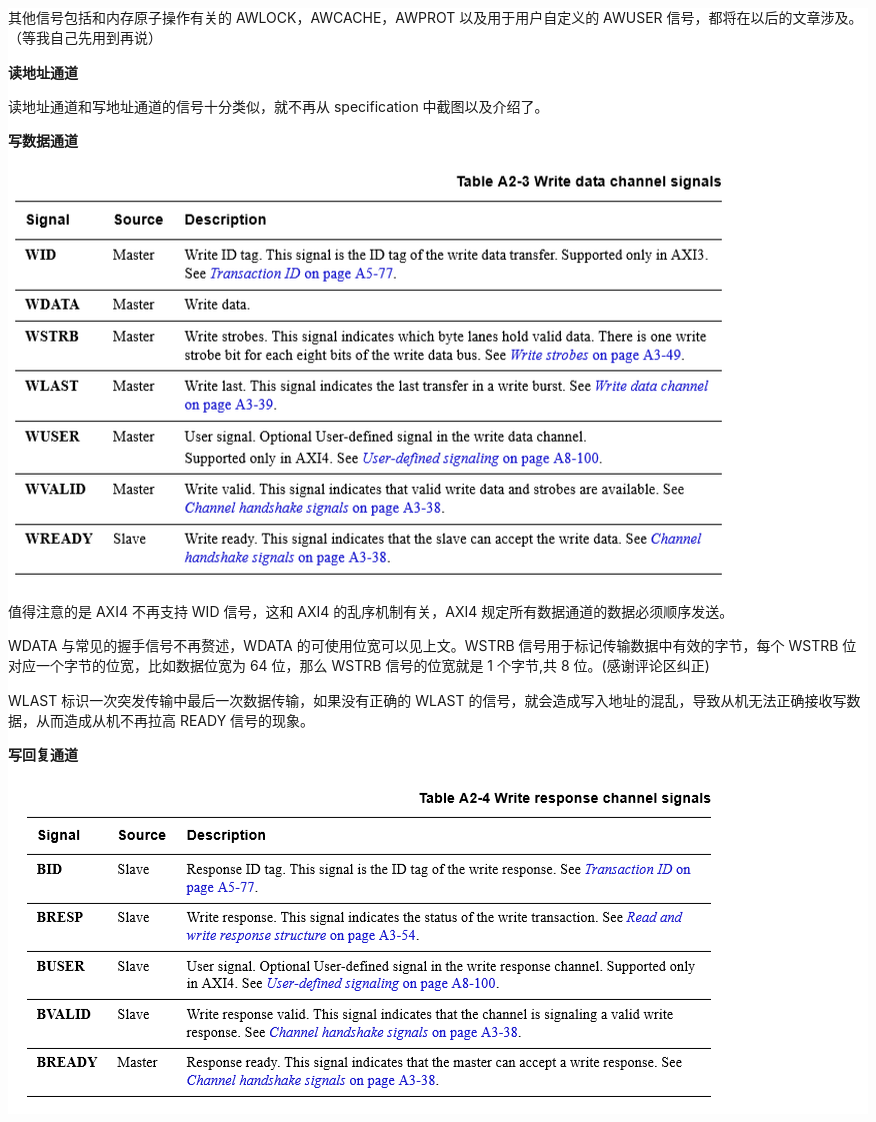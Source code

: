 其他信号包括和内存原子操作有关的 AWLOCK，AWCACHE，AWPROT 以及用于用户自定义的 AWUSER 信号，都将在以后的文章涉及。（等我自己先用到再说）

**读地址通道**

读地址通道和写地址通道的信号十分类似，就不再从 specification 中截图以及介绍了。

**写数据通道**

![img](笔记.assets/v2-a86e1de580db24ca4372158856043e0e_720w.png)

值得注意的是 AXI4 不再支持 WID 信号，这和 AXI4 的乱序机制有关，AXI4 规定所有数据通道的数据必须顺序发送。

WDATA 与常见的握手信号不再赘述，WDATA 的可使用位宽可以见上文。WSTRB 信号用于标记传输数据中有效的字节，每个 WSTRB 位对应一个字节的位宽，比如数据位宽为 64 位，那么 WSTRB 信号的位宽就是 1 个字节,共 8 位。(感谢评论区纠正)

WLAST 标识一次突发传输中最后一次数据传输，如果没有正确的 WLAST 的信号，就会造成写入地址的混乱，导致从机无法正确接收写数据，从而造成从机不再拉高 READY 信号的现象。

**写回复通道**

![img](笔记.assets/v2-ec803a5b017b365907e7b49ade4120a5_720w.png)
